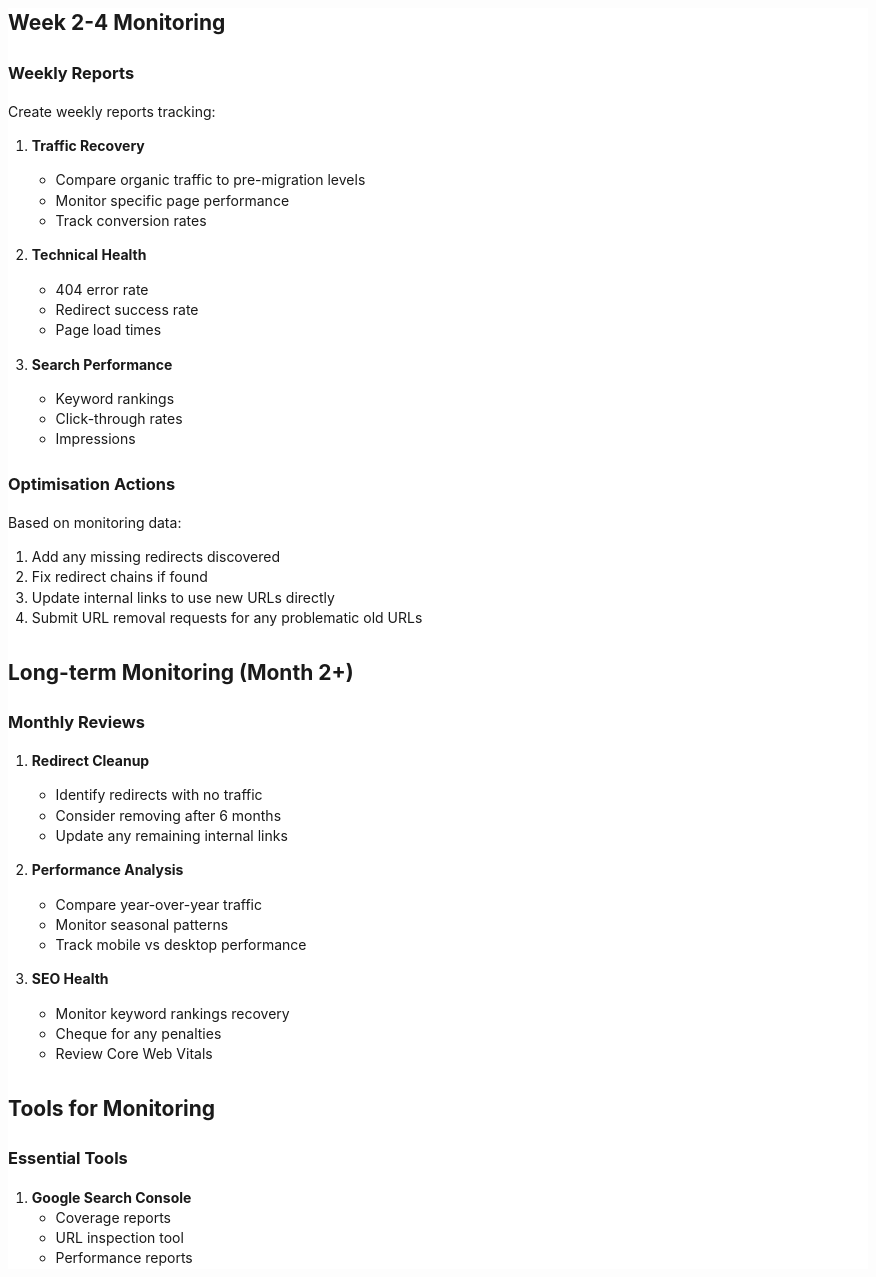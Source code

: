 ## Week 2-4 Monitoring

### Weekly Reports
Create weekly reports tracking:
1. **Traffic Recovery**
   - Compare organic traffic to pre-migration levels
   - Monitor specific page performance
   - Track conversion rates

2. **Technical Health**
   - 404 error rate
   - Redirect success rate
   - Page load times

3. **Search Performance**
   - Keyword rankings
   - Click-through rates
   - Impressions

### Optimisation Actions
Based on monitoring data:
1. Add any missing redirects discovered
2. Fix redirect chains if found
3. Update internal links to use new URLs directly
4. Submit URL removal requests for any problematic old URLs

## Long-term Monitoring (Month 2+)

### Monthly Reviews
1. **Redirect Cleanup**
   - Identify redirects with no traffic
   - Consider removing after 6 months
   - Update any remaining internal links

2. **Performance Analysis**
   - Compare year-over-year traffic
   - Monitor seasonal patterns
   - Track mobile vs desktop performance

3. **SEO Health**
   - Monitor keyword rankings recovery
   - Cheque for any penalties
   - Review Core Web Vitals

## Tools for Monitoring

### Essential Tools
1. **Google Search Console**
   - Coverage reports
   - URL inspection tool
   - Performance reports
